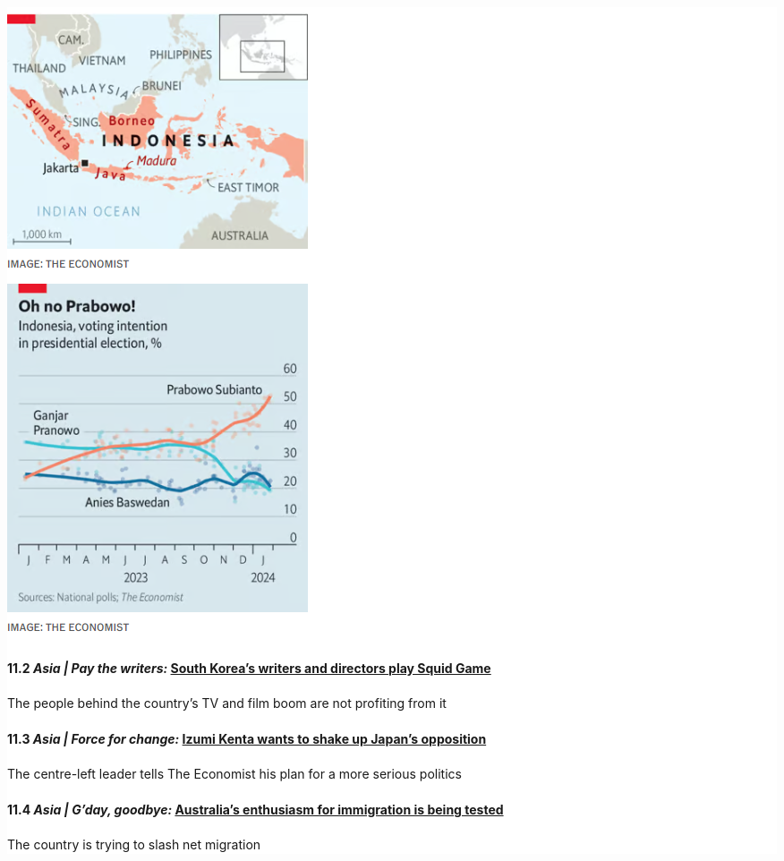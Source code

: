 ![](./images/_asia_2024_02_08_a-controversial-general-is-likely-to-be-indonesias-next-leader-1.png)  
![](./images/_asia_2024_02_08_a-controversial-general-is-likely-to-be-indonesias-next-leader-2.png)  

#### 11.2 _Asia | Pay the writers:_ [South Korea’s writers and directors play Squid Game](https://www.economist.com/asia/2024/02/07/south-koreas-writers-and-directors-play-squid-game)  
The people behind the country’s TV and film boom are not profiting from it  

#### 11.3 _Asia | Force for change:_ [Izumi Kenta wants to shake up Japan’s opposition](https://www.economist.com/asia/2024/02/08/izumi-kenta-wants-to-shake-up-japans-opposition)  
The centre-left leader tells The Economist his plan for a more serious politics  

#### 11.4 _Asia | G’day, goodbye:_ [Australia’s enthusiasm for immigration is being tested](https://www.economist.com/asia/2024/02/08/australias-enthusiasm-for-immigration-is-being-tested)  
The country is trying to slash net migration  
